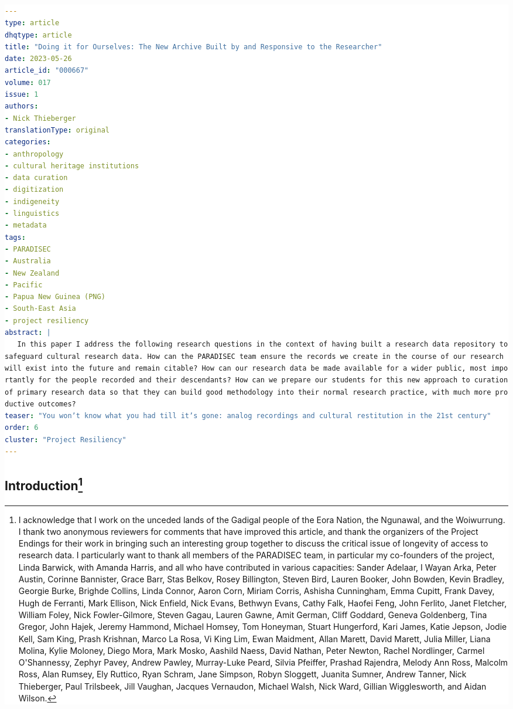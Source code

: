 ```yaml
---
type: article
dhqtype: article
title: "Doing it for Ourselves: The New Archive Built by and Responsive to the Researcher"
date: 2023-05-26
article_id: "000667"
volume: 017
issue: 1
authors:
- Nick Thieberger
translationType: original
categories:
- anthropology
- cultural heritage institutions
- data curation
- digitization
- indigeneity
- linguistics
- metadata
tags:
- PARADISEC
- Australia
- New Zealand
- Pacific
- Papua New Guinea (PNG)
- South-East Asia
- project resiliency
abstract: |
   In this paper I address the following research questions in the context of having built a research data repository to safeguard cultural research data. How can the PARADISEC team ensure the records we create in the course of our research will exist into the future and remain citable? How can our research data be made available for a wider public, most importantly for the people recorded and their descendants? How can we prepare our students for this new approach to curation of primary research data so that they can build good methodology into their normal research practice, with much more productive outcomes?
teaser: "You wonʼt know what you had till itʼs gone: analog recordings and cultural restitution in the 21st century"
order: 6
cluster: "Project Resiliency"
---
```




## Introduction[^1] 


[^1]: I acknowledge that I work on the unceded lands of the Gadigal people of the Eora Nation, the Ngunawal, and the Woiwurrung. I thank two anonymous reviewers for comments that have improved this article, and thank the organizers of the Project Endings for their work in bringing such an interesting group together to discuss the critical issue of longevity of access to research data. I particularly want to thank all members of the PARADISEC team, in particular my co-founders of the project, Linda Barwick, with Amanda Harris, and all who have contributed in various capacities: Sander Adelaar, I Wayan Arka, Peter Austin, Corinne Bannister, Grace Barr, Stas Belkov, Rosey Billington, Steven Bird, Lauren Booker, John Bowden, Kevin Bradley, Georgie Burke, Brighde Collins, Linda Connor, Aaron Corn, Miriam Corris, Ashisha Cunningham, Emma Cupitt, Frank Davey, Hugh de Ferranti, Mark Ellison, Nick Enfield, Nick Evans, Bethwyn Evans, Cathy Falk, Haofei Feng, John Ferlito, Janet Fletcher, William Foley, Nick Fowler-Gilmore, Steven Gagau, Lauren Gawne, Amit German, Cliff Goddard, Geneva Goldenberg, Tina Gregor, John Hajek, Jeremy Hammond, Michael Homsey, Tom Honeyman, Stuart Hungerford, Kari James, Katie Jepson, Jodie Kell, Sam King, Prash Krishnan, Marco La Rosa, Vi King Lim, Ewan Maidment, Allan Marett, David Marett, Julia Miller, Liana Molina, Kylie Moloney, Diego Mora, Mark Mosko, Aashild Naess, David Nathan, Peter Newton, Rachel Nordlinger, Carmel O'Shannessy, Zephyr Pavey, Andrew Pawley, Murray-Luke Peard, Silvia Pfeiffer, Prashad Rajendra, Melody Ann Ross, Malcolm Ross, Alan Rumsey, Ely Ruttico, Ryan Schram, Jane Simpson, Robyn Sloggett, Juanita Sumner, Andrew Tanner, Nick Thieberger, Paul Trilsbeek, Jill Vaughan, Jacques Vernaudon, Michael Walsh, Nick Ward, Gillian Wigglesworth, and Aidan Wilson.
[^2]: [https://delaman.org](https://delaman.org)
[^3]: [http://www.language-archives.org](http://www.language-archives.org)
[^4]: These could also be called endangered languages, but that would limit the focus of our work. Whileendangeredis part of the name we established at the outset, it is probably not the most appropriate term to use to cover the many cultures and languages that continue to be spoken, even with few speakers, that are targeted by our work, hence my use of the termsmalllanguage, following<a class="footnote-ref" href="#dorian2014"> [dorian2014] </a>.
[^5]: ARDC and similar services all subscribe to the FAIR principles ([https://www.force11.org/group/fairgroup/fairprinciples](https://www.force11.org/group/fairgroup/fairprinciples)) of Findable, Accessible, Interoperable, and Reusable data, but, without a long-term repository with licenses for re-use, data can not actually be FAIR beyond the current funding cycle.
[^6]: [https://dublincore.org](https://dublincore.org).
[^7]: [http://www.language-archives.org/](http://www.language-archives.org/)
[^8]: [http://www.language-archives.org/](http://www.language-archives.org/)
[^9]: [https://researchdata.edu.au](https://researchdata.edu.au)
[^10]: [https://trove.nla.gov.au/](https://trove.nla.gov.au/)
[^11]: [https://language-archives.services/about/pi/](https://language-archives.services/about/pi/)
[^12]: [https://language-archives.services/about/data-loader/](https://language-archives.services/about/data-loader/)
[^13]: [https://dx.doi.org/10.4225/72/56E7A74251D08](https://dx.doi.org/10.4225/72/56E7A74251D08)You must be logged in as a registered user to access the files in this collection.
[^14]: [https://paradisec.org.au/fieldnotes/AC2.htm](https://paradisec.org.au/fieldnotes/AC2.htm)
[^15]: [https://dx.doi.org/10.4225/72/56E824684C625](https://dx.doi.org/10.4225/72/56E824684C625)
[^16]: [https://paradisec.org.au/fieldnotes/ROES/web/serieslist.htm](https://paradisec.org.au/fieldnotes/ROES/web/serieslist.htm)
[^17]: [https://www.delaman.org/project-lost-found](https://www.delaman.org/project-lost-found)
[^18]: [https://www.paradisec.org.au/Soundscape/index.html](https://www.paradisec.org.au/Soundscape/index.html)
[^19]: [https://glossopticon.com](https://glossopticon.com)
[^20]: [https://www.lenaherzog.com/last-whispers](https://www.lenaherzog.com/last-whispers)
[^21]: [https://www.paradisec.org.au/toksave-podcast](https://www.paradisec.org.au/toksave-podcast)
[^22]: At the Endangered Languages Archive (London) and at the University of Hawa’i’ at Manoa, funded by the National Science Foundation, the ARC Centre of Excellence for the Dynamics of Language, and the Endangered Languages Documentation Programme.
[^23]: [https://lameta.org](https://lameta.org), written by John Hatton
[^24]: [https://www.nthieberger.net/sefate.html](https://www.nthieberger.net/sefate.html)
[^25]: [https://www.dese.gov.au/national-research-infrastructure/funded-research-infrastructure-projects](https://www.dese.gov.au/national-research-infrastructure/funded-research-infrastructure-projects)
[^26]: [https://arkisto-platform.github.io/](https://arkisto-platform.github.io/)## Bibliography
